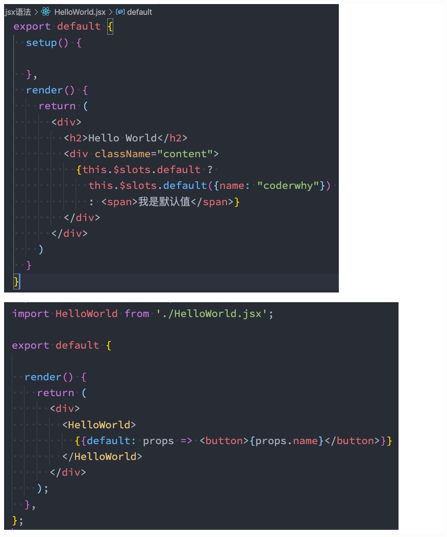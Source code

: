 ![image.png](assets/image-20211201142758-ohakiyf.png)

![image.png](assets/image-20211201142806-62h6f9w.png)
